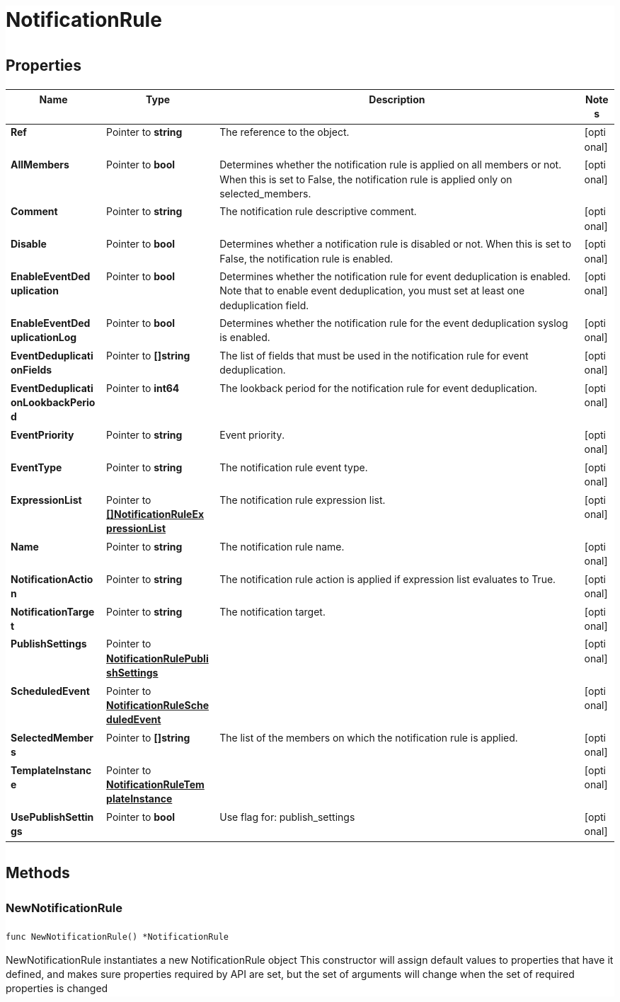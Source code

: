 # NotificationRule

## Properties

Name | Type | Description | Notes
------------ | ------------- | ------------- | -------------
**Ref** | Pointer to **string** | The reference to the object. | [optional] 
**AllMembers** | Pointer to **bool** | Determines whether the notification rule is applied on all members or not. When this is set to False, the notification rule is applied only on selected_members. | [optional] 
**Comment** | Pointer to **string** | The notification rule descriptive comment. | [optional] 
**Disable** | Pointer to **bool** | Determines whether a notification rule is disabled or not. When this is set to False, the notification rule is enabled. | [optional] 
**EnableEventDeduplication** | Pointer to **bool** | Determines whether the notification rule for event deduplication is enabled. Note that to enable event deduplication, you must set at least one deduplication field. | [optional] 
**EnableEventDeduplicationLog** | Pointer to **bool** | Determines whether the notification rule for the event deduplication syslog is enabled. | [optional] 
**EventDeduplicationFields** | Pointer to **[]string** | The list of fields that must be used in the notification rule for event deduplication. | [optional] 
**EventDeduplicationLookbackPeriod** | Pointer to **int64** | The lookback period for the notification rule for event deduplication. | [optional] 
**EventPriority** | Pointer to **string** | Event priority. | [optional] 
**EventType** | Pointer to **string** | The notification rule event type. | [optional] 
**ExpressionList** | Pointer to [**[]NotificationRuleExpressionList**](NotificationRuleExpressionList.md) | The notification rule expression list. | [optional] 
**Name** | Pointer to **string** | The notification rule name. | [optional] 
**NotificationAction** | Pointer to **string** | The notification rule action is applied if expression list evaluates to True. | [optional] 
**NotificationTarget** | Pointer to **string** | The notification target. | [optional] 
**PublishSettings** | Pointer to [**NotificationRulePublishSettings**](NotificationRulePublishSettings.md) |  | [optional] 
**ScheduledEvent** | Pointer to [**NotificationRuleScheduledEvent**](NotificationRuleScheduledEvent.md) |  | [optional] 
**SelectedMembers** | Pointer to **[]string** | The list of the members on which the notification rule is applied. | [optional] 
**TemplateInstance** | Pointer to [**NotificationRuleTemplateInstance**](NotificationRuleTemplateInstance.md) |  | [optional] 
**UsePublishSettings** | Pointer to **bool** | Use flag for: publish_settings | [optional] 

## Methods

### NewNotificationRule

`func NewNotificationRule() *NotificationRule`

NewNotificationRule instantiates a new NotificationRule object
This constructor will assign default values to properties that have it defined,
and makes sure properties required by API are set, but the set of arguments
will change when the set of required properties is changed
